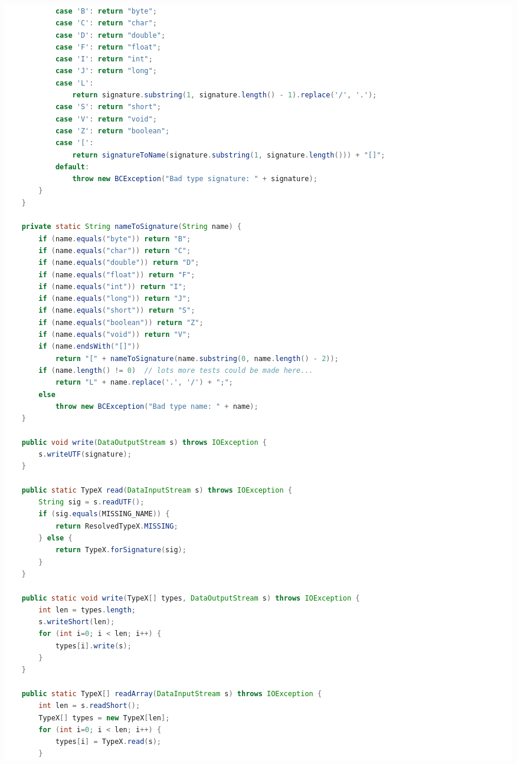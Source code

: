 ```java
            case 'B': return "byte";
            case 'C': return "char";
            case 'D': return "double";
            case 'F': return "float";
            case 'I': return "int";
            case 'J': return "long";
            case 'L':
                return signature.substring(1, signature.length() - 1).replace('/', '.');
            case 'S': return "short";
            case 'V': return "void";
            case 'Z': return "boolean";
            case '[':
                return signatureToName(signature.substring(1, signature.length())) + "[]";
            default: 
                throw new BCException("Bad type signature: " + signature);
        }      
    }
    
    private static String nameToSignature(String name) {
        if (name.equals("byte")) return "B";
        if (name.equals("char")) return "C";
        if (name.equals("double")) return "D";
        if (name.equals("float")) return "F";
        if (name.equals("int")) return "I";
        if (name.equals("long")) return "J";
        if (name.equals("short")) return "S";
        if (name.equals("boolean")) return "Z";
        if (name.equals("void")) return "V";
        if (name.endsWith("[]")) 
            return "[" + nameToSignature(name.substring(0, name.length() - 2));
        if (name.length() != 0)  // lots more tests could be made here...
            return "L" + name.replace('.', '/') + ";";
        else 
            throw new BCException("Bad type name: " + name);
    }
    
	public void write(DataOutputStream s) throws IOException {
		s.writeUTF(signature);
	}
	
	public static TypeX read(DataInputStream s) throws IOException {
		String sig = s.readUTF();
		if (sig.equals(MISSING_NAME)) {
			return ResolvedTypeX.MISSING;
		} else {
			return TypeX.forSignature(sig);
		}
	}
	
	public static void write(TypeX[] types, DataOutputStream s) throws IOException {
		int len = types.length;
		s.writeShort(len);
		for (int i=0; i < len; i++) {
			types[i].write(s);
		}
	}
	
	public static TypeX[] readArray(DataInputStream s) throws IOException {
		int len = s.readShort();
		TypeX[] types = new TypeX[len];
		for (int i=0; i < len; i++) {
			types[i] = TypeX.read(s);
		}
```